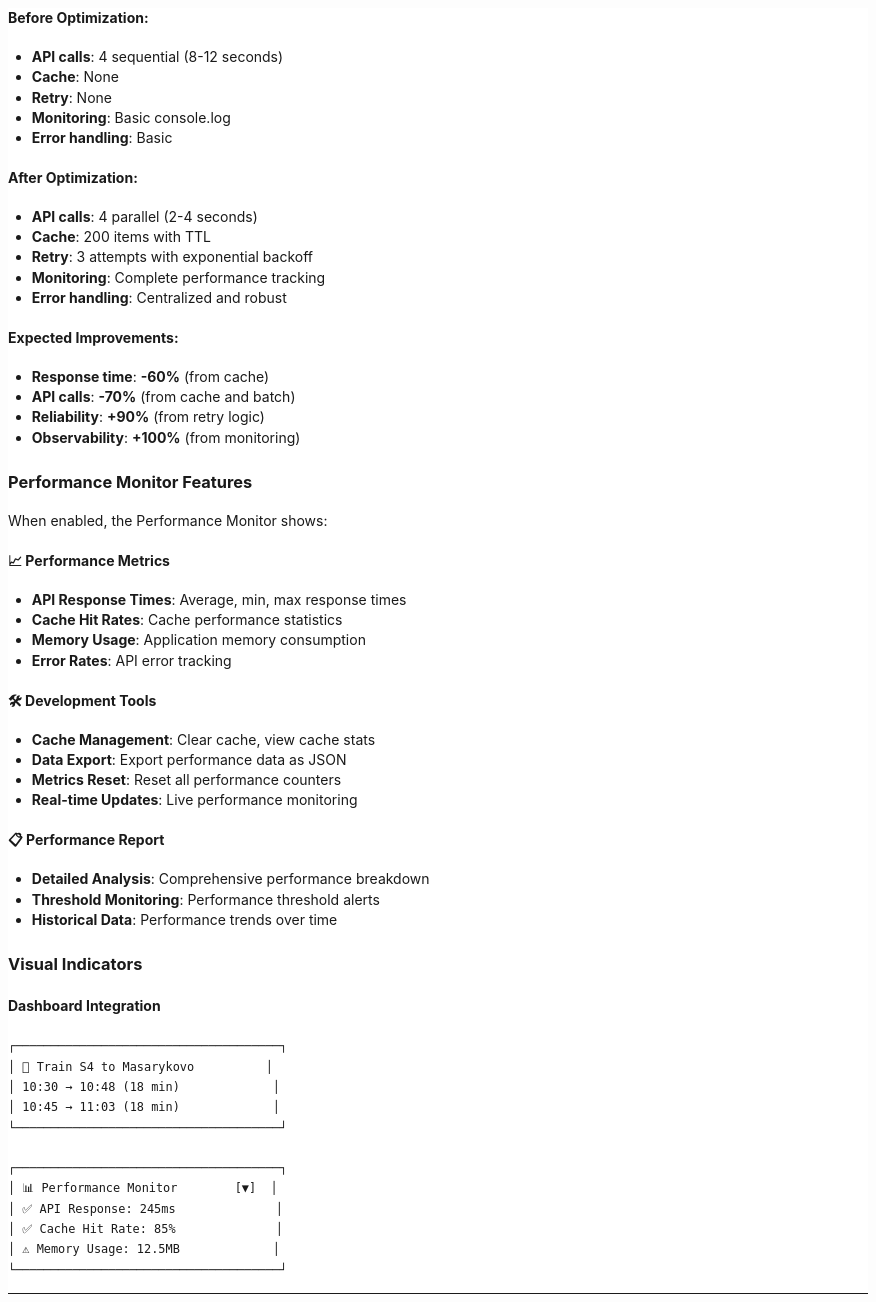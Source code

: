 #### **Before Optimization:**
- **API calls**: 4 sequential (8-12 seconds)
- **Cache**: None
- **Retry**: None
- **Monitoring**: Basic console.log
- **Error handling**: Basic

#### **After Optimization:**
- **API calls**: 4 parallel (2-4 seconds)
- **Cache**: 200 items with TTL
- **Retry**: 3 attempts with exponential backoff
- **Monitoring**: Complete performance tracking
- **Error handling**: Centralized and robust

#### **Expected Improvements:**
- **Response time**: **-60%** (from cache)
- **API calls**: **-70%** (from cache and batch)
- **Reliability**: **+90%** (from retry logic)
- **Observability**: **+100%** (from monitoring)

### **Performance Monitor Features**

When enabled, the Performance Monitor shows:

#### **📈 Performance Metrics**
- **API Response Times**: Average, min, max response times
- **Cache Hit Rates**: Cache performance statistics
- **Memory Usage**: Application memory consumption
- **Error Rates**: API error tracking

#### **🛠️ Development Tools**
- **Cache Management**: Clear cache, view cache stats
- **Data Export**: Export performance data as JSON
- **Metrics Reset**: Reset all performance counters
- **Real-time Updates**: Live performance monitoring

#### **📋 Performance Report**
- **Detailed Analysis**: Comprehensive performance breakdown
- **Threshold Monitoring**: Performance threshold alerts
- **Historical Data**: Performance trends over time

### **Visual Indicators**

#### **Dashboard Integration**
```
┌─────────────────────────────────────┐
│ 🚀 Train S4 to Masarykovo          │
│ 10:30 → 10:48 (18 min)             │
│ 10:45 → 11:03 (18 min)             │
└─────────────────────────────────────┘

┌─────────────────────────────────────┐
│ 📊 Performance Monitor        [▼]  │
│ ✅ API Response: 245ms              │
│ ✅ Cache Hit Rate: 85%              │
│ ⚠️ Memory Usage: 12.5MB             │
└─────────────────────────────────────┘
```

---